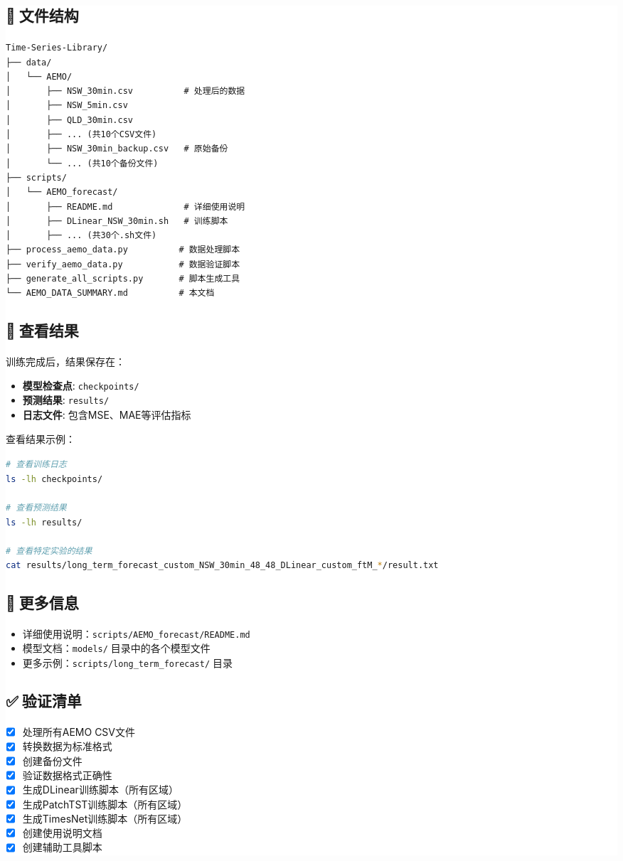 ## 📁 文件结构

```
Time-Series-Library/
├── data/
│   └── AEMO/
│       ├── NSW_30min.csv          # 处理后的数据
│       ├── NSW_5min.csv
│       ├── QLD_30min.csv
│       ├── ... (共10个CSV文件)
│       ├── NSW_30min_backup.csv   # 原始备份
│       └── ... (共10个备份文件)
├── scripts/
│   └── AEMO_forecast/
│       ├── README.md              # 详细使用说明
│       ├── DLinear_NSW_30min.sh   # 训练脚本
│       ├── ... (共30个.sh文件)
├── process_aemo_data.py          # 数据处理脚本
├── verify_aemo_data.py           # 数据验证脚本
├── generate_all_scripts.py       # 脚本生成工具
└── AEMO_DATA_SUMMARY.md          # 本文档
```

## 🎯 查看结果

训练完成后，结果保存在：
- **模型检查点**: `checkpoints/`
- **预测结果**: `results/`
- **日志文件**: 包含MSE、MAE等评估指标

查看结果示例：
```bash
# 查看训练日志
ls -lh checkpoints/

# 查看预测结果
ls -lh results/

# 查看特定实验的结果
cat results/long_term_forecast_custom_NSW_30min_48_48_DLinear_custom_ftM_*/result.txt
```

## 📖 更多信息

- 详细使用说明：`scripts/AEMO_forecast/README.md`
- 模型文档：`models/` 目录中的各个模型文件
- 更多示例：`scripts/long_term_forecast/` 目录

## ✅ 验证清单

- [x] 处理所有AEMO CSV文件
- [x] 转换数据为标准格式
- [x] 创建备份文件
- [x] 验证数据格式正确性
- [x] 生成DLinear训练脚本（所有区域）
- [x] 生成PatchTST训练脚本（所有区域）
- [x] 生成TimesNet训练脚本（所有区域）
- [x] 创建使用说明文档
- [x] 创建辅助工具脚本

